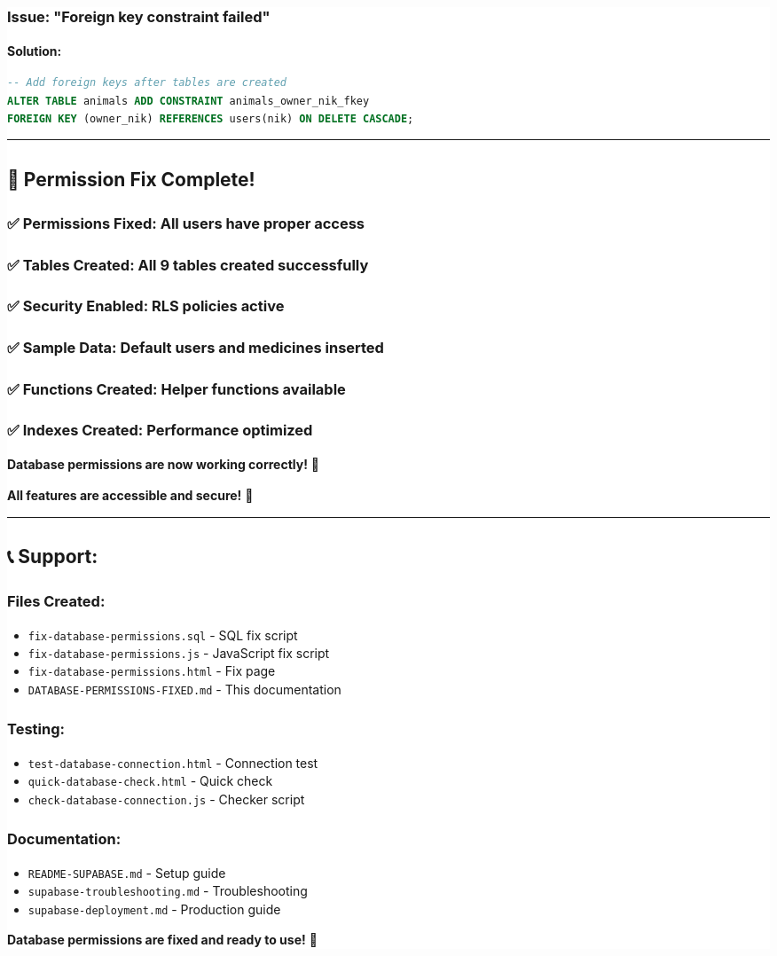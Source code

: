 ### **Issue: "Foreign key constraint failed"**
**Solution:**
```sql
-- Add foreign keys after tables are created
ALTER TABLE animals ADD CONSTRAINT animals_owner_nik_fkey 
FOREIGN KEY (owner_nik) REFERENCES users(nik) ON DELETE CASCADE;
```

---

## 🎉 **Permission Fix Complete!**

### ✅ **Permissions Fixed**: All users have proper access
### ✅ **Tables Created**: All 9 tables created successfully
### ✅ **Security Enabled**: RLS policies active
### ✅ **Sample Data**: Default users and medicines inserted
### ✅ **Functions Created**: Helper functions available
### ✅ **Indexes Created**: Performance optimized

**Database permissions are now working correctly!** 🚀

**All features are accessible and secure!** 🎯

---

## 📞 **Support:**

### **Files Created:**
- `fix-database-permissions.sql` - SQL fix script
- `fix-database-permissions.js` - JavaScript fix script
- `fix-database-permissions.html` - Fix page
- `DATABASE-PERMISSIONS-FIXED.md` - This documentation

### **Testing:**
- `test-database-connection.html` - Connection test
- `quick-database-check.html` - Quick check
- `check-database-connection.js` - Checker script

### **Documentation:**
- `README-SUPABASE.md` - Setup guide
- `supabase-troubleshooting.md` - Troubleshooting
- `supabase-deployment.md` - Production guide

**Database permissions are fixed and ready to use!** 🎉
